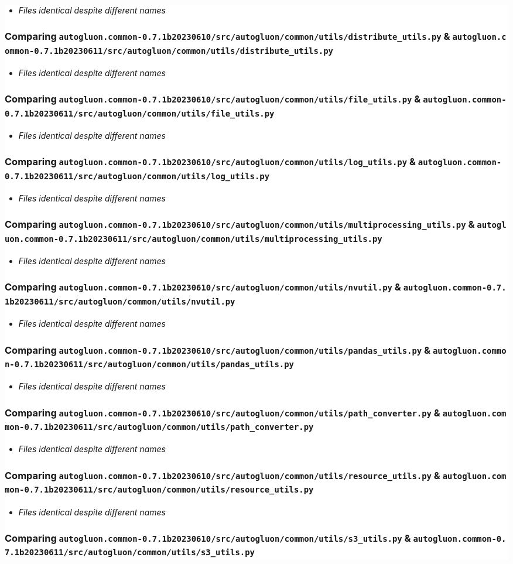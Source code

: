  * *Files identical despite different names*

### Comparing `autogluon.common-0.7.1b20230610/src/autogluon/common/utils/distribute_utils.py` & `autogluon.common-0.7.1b20230611/src/autogluon/common/utils/distribute_utils.py`

 * *Files identical despite different names*

### Comparing `autogluon.common-0.7.1b20230610/src/autogluon/common/utils/file_utils.py` & `autogluon.common-0.7.1b20230611/src/autogluon/common/utils/file_utils.py`

 * *Files identical despite different names*

### Comparing `autogluon.common-0.7.1b20230610/src/autogluon/common/utils/log_utils.py` & `autogluon.common-0.7.1b20230611/src/autogluon/common/utils/log_utils.py`

 * *Files identical despite different names*

### Comparing `autogluon.common-0.7.1b20230610/src/autogluon/common/utils/multiprocessing_utils.py` & `autogluon.common-0.7.1b20230611/src/autogluon/common/utils/multiprocessing_utils.py`

 * *Files identical despite different names*

### Comparing `autogluon.common-0.7.1b20230610/src/autogluon/common/utils/nvutil.py` & `autogluon.common-0.7.1b20230611/src/autogluon/common/utils/nvutil.py`

 * *Files identical despite different names*

### Comparing `autogluon.common-0.7.1b20230610/src/autogluon/common/utils/pandas_utils.py` & `autogluon.common-0.7.1b20230611/src/autogluon/common/utils/pandas_utils.py`

 * *Files identical despite different names*

### Comparing `autogluon.common-0.7.1b20230610/src/autogluon/common/utils/path_converter.py` & `autogluon.common-0.7.1b20230611/src/autogluon/common/utils/path_converter.py`

 * *Files identical despite different names*

### Comparing `autogluon.common-0.7.1b20230610/src/autogluon/common/utils/resource_utils.py` & `autogluon.common-0.7.1b20230611/src/autogluon/common/utils/resource_utils.py`

 * *Files identical despite different names*

### Comparing `autogluon.common-0.7.1b20230610/src/autogluon/common/utils/s3_utils.py` & `autogluon.common-0.7.1b20230611/src/autogluon/common/utils/s3_utils.py`
